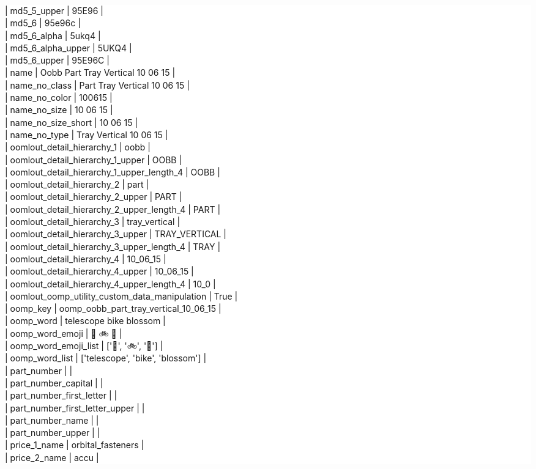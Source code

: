 | md5_5_upper | 95E96 |  
| md5_6 | 95e96c |  
| md5_6_alpha | 5ukq4 |  
| md5_6_alpha_upper | 5UKQ4 |  
| md5_6_upper | 95E96C |  
| name | Oobb Part Tray Vertical 10 06 15 |  
| name_no_class | Part Tray Vertical 10 06 15 |  
| name_no_color | 100615 |  
| name_no_size | 10 06 15 |  
| name_no_size_short | 10 06 15 |  
| name_no_type | Tray Vertical 10 06 15 |  
| oomlout_detail_hierarchy_1 | oobb |  
| oomlout_detail_hierarchy_1_upper | OOBB |  
| oomlout_detail_hierarchy_1_upper_length_4 | OOBB |  
| oomlout_detail_hierarchy_2 | part |  
| oomlout_detail_hierarchy_2_upper | PART |  
| oomlout_detail_hierarchy_2_upper_length_4 | PART |  
| oomlout_detail_hierarchy_3 | tray_vertical |  
| oomlout_detail_hierarchy_3_upper | TRAY_VERTICAL |  
| oomlout_detail_hierarchy_3_upper_length_4 | TRAY |  
| oomlout_detail_hierarchy_4 | 10_06_15 |  
| oomlout_detail_hierarchy_4_upper | 10_06_15 |  
| oomlout_detail_hierarchy_4_upper_length_4 | 10_0 |  
| oomlout_oomp_utility_custom_data_manipulation | True |  
| oomp_key | oomp_oobb_part_tray_vertical_10_06_15 |  
| oomp_word | telescope bike blossom |  
| oomp_word_emoji | :telescope: :bike: :blossom: |  
| oomp_word_emoji_list | [':telescope:', ':bike:', ':blossom:'] |  
| oomp_word_list | ['telescope', 'bike', 'blossom'] |  
| part_number |  |  
| part_number_capital |  |  
| part_number_first_letter |  |  
| part_number_first_letter_upper |  |  
| part_number_name |  |  
| part_number_upper |  |  
| price_1_name | orbital_fasteners |  
| price_2_name | accu |  